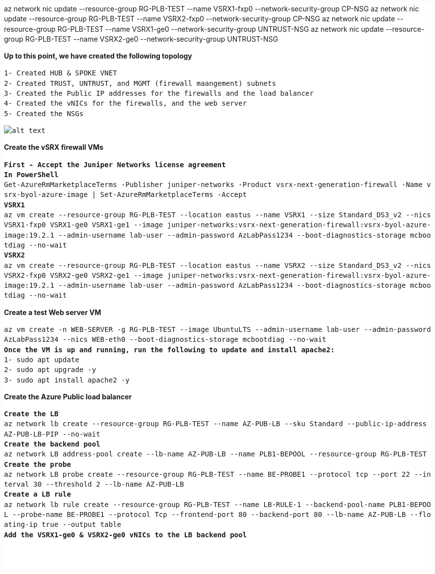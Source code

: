 az network nic update --resource-group RG-PLB-TEST --name VSRX1-fxp0 --network-security-group CP-NSG
az network nic update --resource-group RG-PLB-TEST --name VSRX2-fxp0 --network-security-group CP-NSG
az network nic update --resource-group RG-PLB-TEST --name VSRX1-ge0 --network-security-group UNTRUST-NSG
az network nic update --resource-group RG-PLB-TEST --name VSRX2-ge0 --network-security-group UNTRUST-NSG
</pre>

**Up to this point, we have created the following topology**
<pre lang=>
1- Created HUB & SPOKE VNET
2- Created TRUST, UNTRUST, and MGMT (firewall maangement) subnets
3- Created the Public IP addresses for the firewalls and the load balancer
4- Created the vNICs for the firewalls, and the web server
5- Created the NSGs
</pre>

<kbd>![alt text](https://github.com/ManCalAzure/AzureLabs/blob/master/2_FW_NVA_HA_+_Az_Pub_LB/topology2.png)
</kbd>

**Create the vSRX firewall VMs**
<pre lang=>
<b>First - Accept the Juniper Networks license agreement</b>
<b>In PowerShell</b>
Get-AzureRmMarketplaceTerms -Publisher juniper-networks -Product vsrx-next-generation-firewall -Name vsrx-byol-azure-image | Set-AzureRmMarketplaceTerms -Accept
<b>VSRX1</b>
az vm create --resource-group RG-PLB-TEST --location eastus --name VSRX1 --size Standard_DS3_v2 --nics VSRX1-fxp0 VSRX1-ge0 VSRX1-ge1 --image juniper-networks:vsrx-next-generation-firewall:vsrx-byol-azure-image:19.2.1 --admin-username lab-user --admin-password AzLabPass1234 --boot-diagnostics-storage mcbootdiag --no-wait
<b>VSRX2</b>
az vm create --resource-group RG-PLB-TEST --location eastus --name VSRX2 --size Standard_DS3_v2 --nics VSRX2-fxp0 VSRX2-ge0 VSRX2-ge1 --image juniper-networks:vsrx-next-generation-firewall:vsrx-byol-azure-image:19.2.1 --admin-username lab-user --admin-password AzLabPass1234 --boot-diagnostics-storage mcbootdiag --no-wait
</pre>
**Create a test Web server VM**
<pre lang=>
az vm create -n WEB-SERVER -g RG-PLB-TEST --image UbuntuLTS --admin-username lab-user --admin-password AzLabPass1234 --nics WEB-eth0 --boot-diagnostics-storage mcbootdiag --no-wait
<b>Once the VM is up and running, run the following to update and install apache2:</b>
1- sudo apt update
2- sudo apt upgrade -y
3- sudo apt install apache2 -y
</pre>
**Create the Azure Public load balancer**
<pre lang= >
<b>Create the LB</b>
az network lb create --resource-group RG-PLB-TEST --name AZ-PUB-LB --sku Standard --public-ip-address AZ-PUB-LB-PIP --no-wait
<b>Create the backend pool</b>
az network LB address-pool create --lb-name AZ-PUB-LB --name PLB1-BEPOOL --resource-group RG-PLB-TEST
<b>Create the probe</b>
az network LB probe create --resource-group RG-PLB-TEST --name BE-PROBE1 --protocol tcp --port 22 --interval 30 --threshold 2 --lb-name AZ-PUB-LB
<b>Create a LB rule</b>
az network lb rule create --resource-group RG-PLB-TEST --name LB-RULE-1 --backend-pool-name PLB1-BEPOOL --probe-name BE-PROBE1 --protocol Tcp --frontend-port 80 --backend-port 80 --lb-name AZ-PUB-LB --floating-ip true --output table
<b>Add the VSRX1-ge0 & VSRX2-ge0 vNICs to the LB backend pool</b>